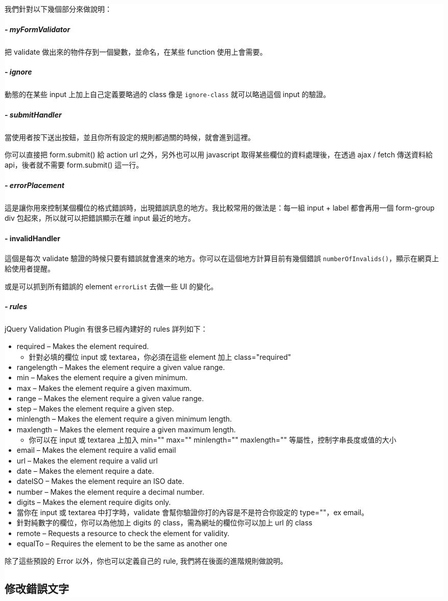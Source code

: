 我們針對以下幾個部分來做說明：

##### - myFormValidator

把 validate 做出來的物件存到一個變數，並命名，在某些 function 使用上會需要。

##### - ignore

動態的在某些 input 上加上自己定義要略過的 class 像是 `ignore-class` 就可以略過這個 input 的驗證。

##### - submitHandler

當使用者按下送出按鈕，並且你所有設定的規則都過關的時候，就會進到這裡。

你可以直接把 form.submit() 給 action url 之外，另外也可以用 javascript 取得某些欄位的資料處理後，在透過 ajax / fetch 傳送資料給 api，後者就不需要 form.submit() 這一行。

##### - errorPlacement

這是讓你用來控制某個欄位的格式錯誤時，出現錯誤訊息的地方。我比較常用的做法是：每一組 input + label 都會再用一個 form-group div 包起來，所以就可以把錯誤顯示在離 input 最近的地方。

#### - invalidHandler

這個是每次 validate 驗證的時候只要有錯誤就會進來的地方。你可以在這個地方計算目前有幾個錯誤 `numberOfInvalids()`，顯示在網頁上給使用者提醒。

或是可以抓到所有錯誤的 element `errorList` 去做一些 UI 的變化。

##### - rules

jQuery Validation Plugin 有很多已經內建好的 rules 詳列如下：

- required – Makes the element required.
	- 針對必填的欄位 input 或 textarea，你必須在這些 element 加上 class="required" 
- rangelength – Makes the element require a given value range.
- min – Makes the element require a given minimum.
- max – Makes the element require a given maximum.
- range – Makes the element require a given value range.
- step – Makes the element require a given step.
- minlength – Makes the element require a given minimum length.
- maxlength – Makes the element require a given maximum length.
	- 你可以在 input 或 textarea 上加入 min="" max="" minlength="" maxlength="" 等屬性，控制字串長度或值的大小
- email – Makes the element require a valid email
- url – Makes the element require a valid url
- date – Makes the element require a date.
- dateISO – Makes the element require an ISO date.
- number – Makes the element require a decimal number.
- digits – Makes the element require digits only.
 -  當你在 input 或 textarea 中打字時，validate 會幫你驗證你打的內容是不是符合你設定的 type=""，ex email。
 -  針對純數字的欄位，你可以為他加上 digits 的 class，需為網址的欄位你可以加上 url 的 class
- remote – Requests a resource to check the element for validity.
- equalTo – Requires the element to be the same as another one

除了這些預設的 Error 以外，你也可以定義自己的 rule, 我們將在後面的進階規則做說明。

## 修改錯誤文字
